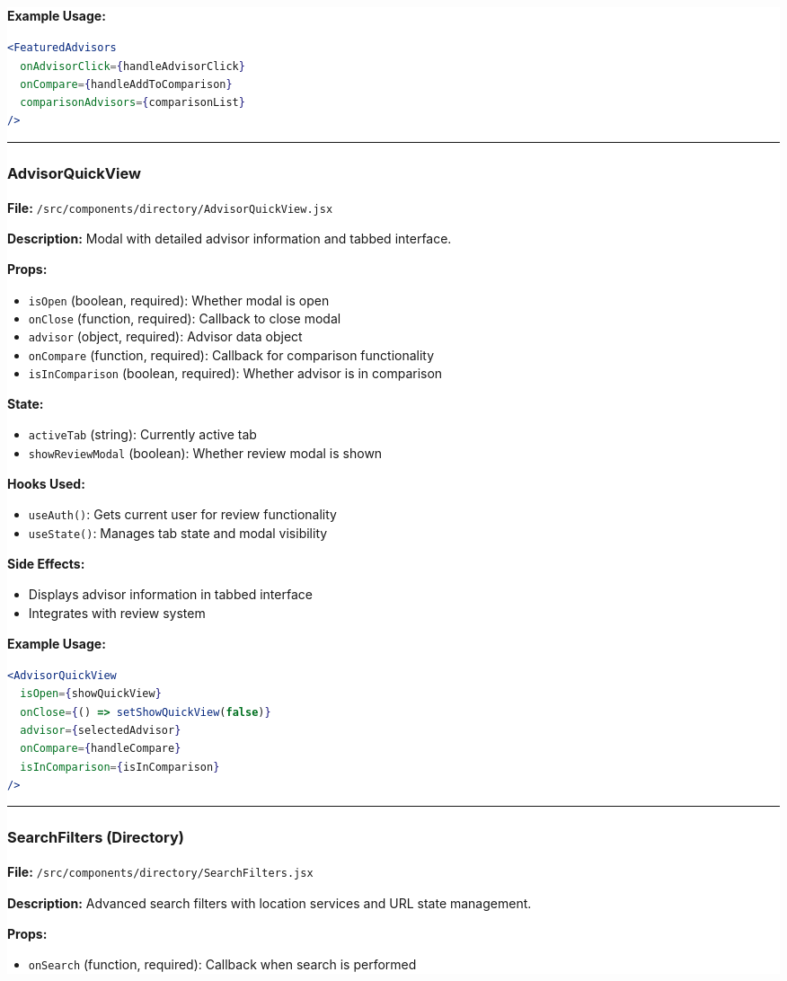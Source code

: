 **Example Usage:**
```jsx
<FeaturedAdvisors
  onAdvisorClick={handleAdvisorClick}
  onCompare={handleAddToComparison}
  comparisonAdvisors={comparisonList}
/>
```

---

### AdvisorQuickView

**File:** `/src/components/directory/AdvisorQuickView.jsx`

**Description:** Modal with detailed advisor information and tabbed interface.

**Props:**
- `isOpen` (boolean, required): Whether modal is open
- `onClose` (function, required): Callback to close modal
- `advisor` (object, required): Advisor data object
- `onCompare` (function, required): Callback for comparison functionality
- `isInComparison` (boolean, required): Whether advisor is in comparison

**State:**
- `activeTab` (string): Currently active tab
- `showReviewModal` (boolean): Whether review modal is shown

**Hooks Used:**
- `useAuth()`: Gets current user for review functionality
- `useState()`: Manages tab state and modal visibility

**Side Effects:**
- Displays advisor information in tabbed interface
- Integrates with review system

**Example Usage:**
```jsx
<AdvisorQuickView
  isOpen={showQuickView}
  onClose={() => setShowQuickView(false)}
  advisor={selectedAdvisor}
  onCompare={handleCompare}
  isInComparison={isInComparison}
/>
```

---

### SearchFilters (Directory)

**File:** `/src/components/directory/SearchFilters.jsx`

**Description:** Advanced search filters with location services and URL state management.

**Props:**
- `onSearch` (function, required): Callback when search is performed
